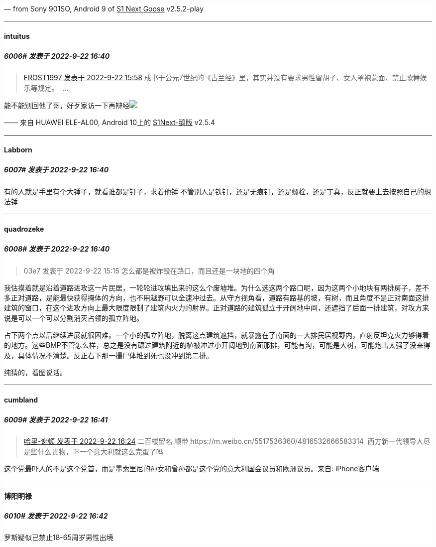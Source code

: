 — from Sony 901SO, Android 9 of [S1 Next Goose](https://pan.baidu.com/s/1mi43uRm) v2.5.2-play

*****

####  intuitus  
##### 6006#       发表于 2022-9-22 16:40

<blockquote><a href="httphttps://bbs.saraba1st.com/2b/forum.php?mod=redirect&amp;goto=findpost&amp;pid=57597131&amp;ptid=2091805" target="_blank">FROST1997 发表于 2022-9-22 15:58</a>
成书于公元7世纪的《古兰经》里，其实并没有要求男性留胡子、女人罩袍蒙面、禁止歌舞娱乐等规定。  ...</blockquote>
能不能别回他了哥，好歹家访一下再辩经<img src="https://static.saraba1st.com/image/smiley/face2017/068.png" referrerpolicy="no-referrer">

—— 来自 HUAWEI ELE-AL00, Android 10上的 [S1Next-鹅版](https://github.com/ykrank/S1-Next/releases) v2.5.4

*****

####  Labborn  
##### 6007#       发表于 2022-9-22 16:40

有的人就是手里有个大锤子，就看谁都是钉子，求着他锤
不管别人是铁钉，还是无痕钉，还是螺栓，还是丁真，反正就要上去按照自己的想法锤

*****

####  quadrozeke  
##### 6008#       发表于 2022-9-22 16:40

<blockquote>03e7 发表于 2022-9-22 15:15
怎么都是被炸毁在路口，而且还是一块地的四个角</blockquote>
我估摸着就是沿着道路进攻这一片民居，一轮轮进攻填出来的这么个废墟堆。为什么选这两个路口呢，因为这两个小地块有两排房子，差不多正对道路，是能最快获得掩体的方向，也不用越野可以全速冲过去。从守方视角看，道路有路基的坡，有树，而且角度不是正对南面这排建筑的窗口，在这个进攻方向上最大限度限制了建筑内火力的射界。正对道路的建筑孤立于开阔地中间，还遮挡了后面一排建筑，对攻方来说是可以一个可以分割消灭占领的孤立阵地。

占下两个点以后继续进展就很困难。一个小的孤立阵地，脱离这点建筑遮挡，就暴露在了南面的一大排民居视野内，直射反坦克火力够得着的地方。这些BMP不管怎么样，总之是没有碾过建筑附近的植被冲过小开阔地到南面那排，可能有沟，可能是大树，可能炮击太强了没来得及，具体情况不清楚。反正右下那一撮尸体堆到死也没冲到第二排。

纯猜的，看图说话。

*****

####  cumbland  
##### 6009#       发表于 2022-9-22 16:41

<blockquote><a href="httphttps://bbs.saraba1st.com/2b/forum.php?mod=redirect&amp;goto=findpost&amp;pid=57597528&amp;ptid=2091805" target="_blank"> 哈里-谢顿 发表于 2022-9-22 16:24</a> 二百楼留名 顺带 https://m.weibo.cn/5517536360/4816532666583314  西方新一代领导人尽是些什么贵物，下一个意大利就这么完蛋了吗 </blockquote>
这个党最吓人的不是这个党首，而是墨索里尼的孙女和曾孙都是这个党的意大利国会议员和欧洲议员。来自: iPhone客户端

*****

####  博阳明禄  
##### 6010#       发表于 2022-9-22 16:42

罗斯疑似已禁止18-65周岁男性出境
